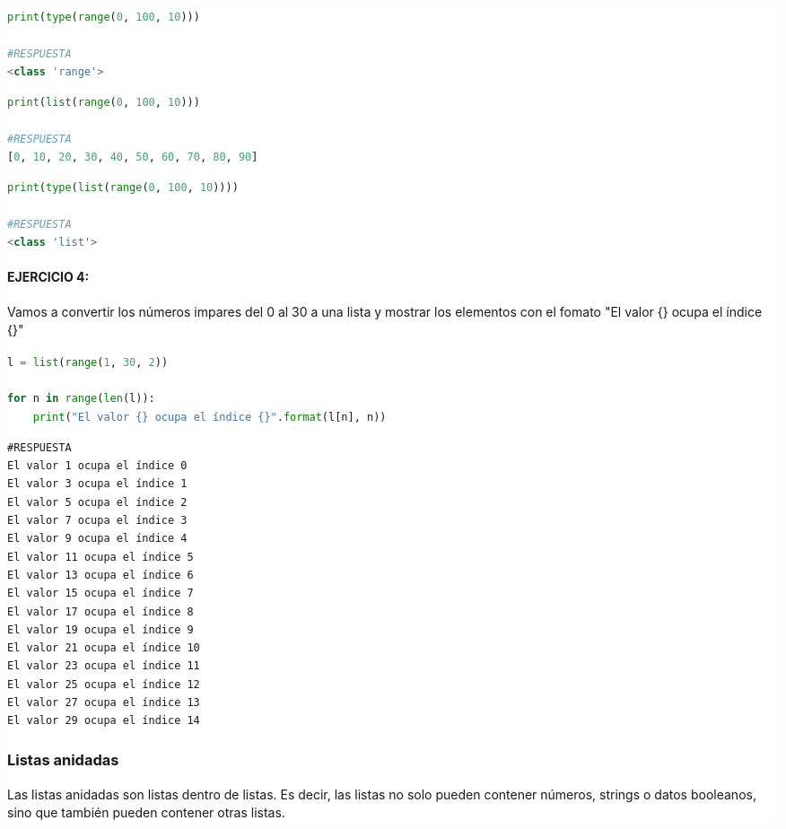 ```python
print(type(range(0, 100, 10)))

#RESPUESTA
<class 'range'>
```

```python
print(list(range(0, 100, 10)))

#RESPUESTA
[0, 10, 20, 30, 40, 50, 60, 70, 80, 90]
```

```python
print(type(list(range(0, 100, 10))))

#RESPUESTA
<class 'list'>
```

#### EJERCICIO 4:&#x20;

Vamos a convertir los números impares del 0 al 30 a una lista y mostrar los elementos con el fomato "El valor {} ocupa el índice {}"

```python
l = list(range(1, 30, 2))

for n in range(len(l)):
    print("El valor {} ocupa el índice {}".format(l[n], n))
```

```
#RESPUESTA
El valor 1 ocupa el índice 0
El valor 3 ocupa el índice 1
El valor 5 ocupa el índice 2
El valor 7 ocupa el índice 3
El valor 9 ocupa el índice 4
El valor 11 ocupa el índice 5
El valor 13 ocupa el índice 6
El valor 15 ocupa el índice 7
El valor 17 ocupa el índice 8
El valor 19 ocupa el índice 9
El valor 21 ocupa el índice 10
El valor 23 ocupa el índice 11
El valor 25 ocupa el índice 12
El valor 27 ocupa el índice 13
El valor 29 ocupa el índice 14
```

### Listas anidadas

Las listas anidadas son listas dentro de listas. Es decir, las listas no solo pueden contener números, strings o datos booleanos, sino que también pueden contener otras listas.
